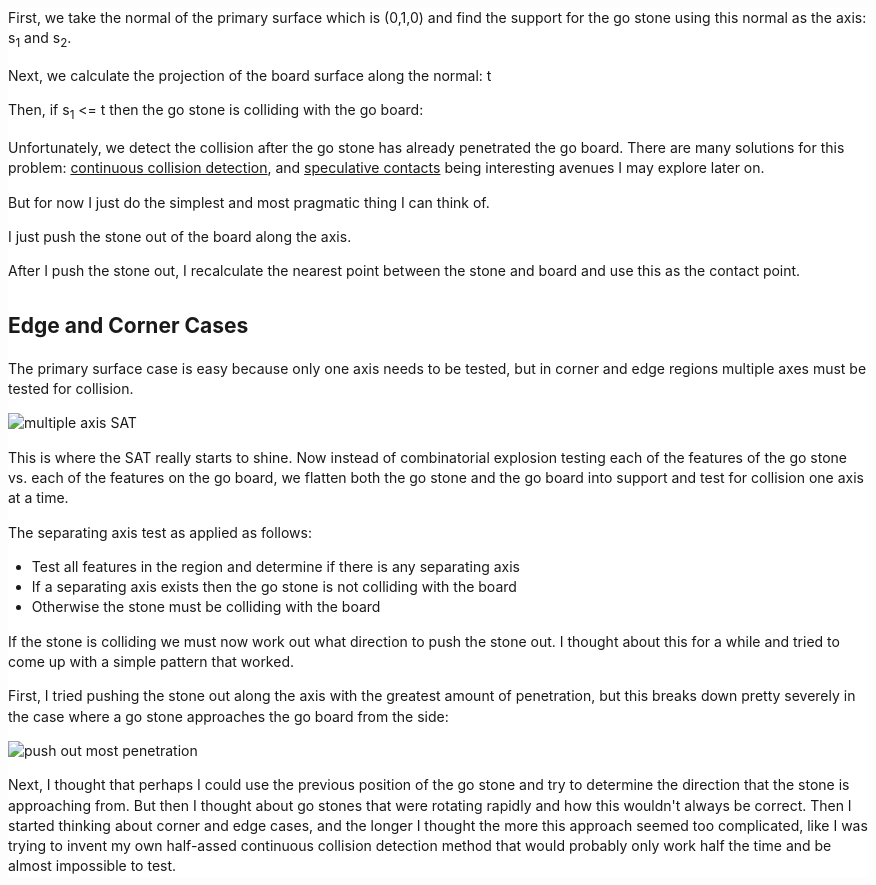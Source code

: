 First, we take the normal of the primary surface which is (0,1,0) and find the support for the go stone using this normal as the axis: s<sub>1</sub> and s<sub>2</sub>.

Next, we calculate the projection of the board surface along the normal: t

Then, if s<sub>1</sub> &lt;= t then the go stone is colliding with the go board:

<div class="video_container">
<iframe src="//www.youtube.com/embed/br3wVa0CIis" 
frameborder="0" allowfullscreen class="video"></iframe>
</div>

Unfortunately, we detect the collision after the go stone has already penetrated the go board. There are many solutions for this problem: <a href="http://jitter-physics.com/wordpress/?tag=continuous-collision-detection">continuous collision detection</a>, and <a href="http://jitter-physics.com/wordpress/?tag=continuous-collision-detection">speculative contacts</a> being interesting avenues I may explore later on.

But for now I just do the simplest and most pragmatic thing I can think of.

I just push the stone out of the board along the axis.

<div class="video_container">
<iframe src="//www.youtube.com/embed/98YB1ZE9gfQ" 
frameborder="0" allowfullscreen class="video"></iframe>
</div>

After I push the stone out, I recalculate the nearest point between the stone and board and use this as the contact point.

## Edge and Corner Cases

The primary surface case is easy because only one axis needs to be tested, but in corner and edge regions multiple axes must be tested for collision.

<img src="/img/virtualgo/multiple-axes-SAT.png" alt="multiple axis SAT" width="100%"/>

This is where the SAT really starts to shine. Now instead of combinatorial explosion testing each of the features of the go stone vs. each of the features on the go board, we flatten both the go stone and the go board into support and test for collision one axis at a time.

The separating axis test as applied as follows:

* Test all features in the region and determine if there is any separating axis
* If a separating axis exists then the go stone is not colliding with the board
* Otherwise the stone must be colliding with the board

If the stone is colliding we must now work out what direction to push the stone out. I thought about this for a while and tried to come up with a simple pattern that worked.

First, I tried pushing the stone out along the axis with the greatest amount of penetration, but this breaks down pretty severely in the case where a go stone approaches the go board from the side:

<img src="/img/virtualgo/multiple-axes-push-out-most-penetration.png" alt="push out most penetration" width="100%"/>

Next, I thought that perhaps I could use the previous position of the go stone and try to determine the direction that the stone is approaching from. But then I thought about go stones that were rotating rapidly and how this wouldn't always be correct. Then I started thinking about corner and edge cases, and the longer I thought the more this approach seemed too complicated, like I was trying to invent my own half-assed continuous collision detection method that would probably only work half the time and be almost impossible to test.
